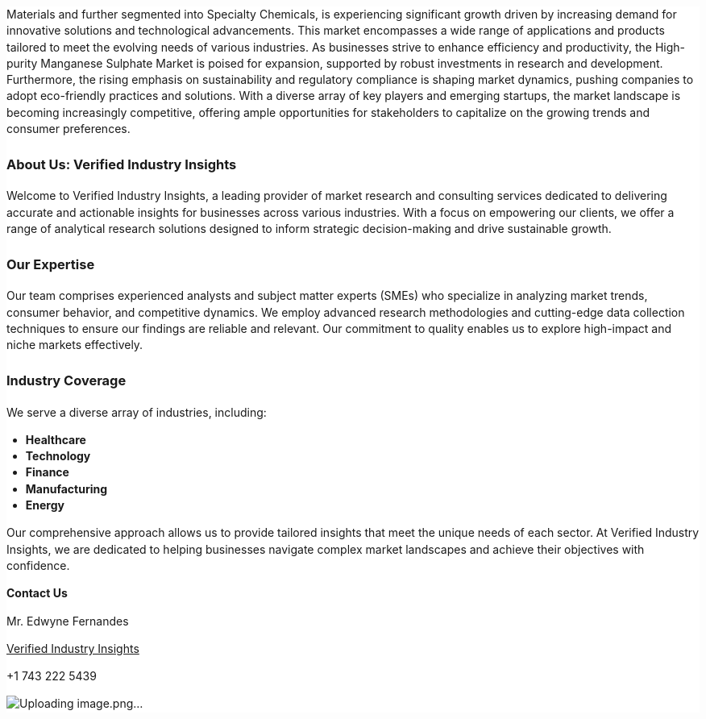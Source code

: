 Materials and further segmented into Specialty Chemicals, is experiencing significant growth driven by increasing demand for innovative solutions and technological advancements. This market encompasses a wide range of applications and products tailored to meet the evolving needs of various industries. As businesses strive to enhance efficiency and productivity, the High-purity Manganese Sulphate Market is poised for expansion, supported by robust investments in research and development. Furthermore, the rising emphasis on sustainability and regulatory compliance is shaping market dynamics, pushing companies to adopt eco-friendly practices and solutions. With a diverse array of key players and emerging startups, the market landscape is becoming increasingly competitive, offering ample opportunities for stakeholders to capitalize on the growing trends and consumer preferences.</p><h3>About Us: Verified Industry Insights</h3><p>Welcome to Verified Industry Insights, a leading provider of market research and consulting services dedicated to delivering accurate and actionable insights for businesses across various industries. With a focus on empowering our clients, we offer a range of analytical research solutions designed to inform strategic decision-making and drive sustainable growth.</p><h3>Our Expertise</h3><p>Our team comprises experienced analysts and subject matter experts (SMEs) who specialize in analyzing market trends, consumer behavior, and competitive dynamics. We employ advanced research methodologies and cutting-edge data collection techniques to ensure our findings are reliable and relevant. Our commitment to quality enables us to explore high-impact and niche markets effectively.</p><h3>Industry Coverage</h3><p>We serve a diverse array of industries, including:</p><ul><li><strong>Healthcare</strong></li><li><strong>Technology</strong></li><li><strong>Finance</strong></li><li><strong>Manufacturing</strong></li><li><strong>Energy</strong></li></ul><p>Our comprehensive approach allows us to provide tailored insights that meet the unique needs of each sector. At Verified Industry Insights, we are dedicated to helping businesses navigate complex market landscapes and achieve their objectives with confidence.</p><p><strong>Contact Us</strong></p><p>Mr. Edwyne Fernandes</p><p><a href="https://www.verifiedindustryinsights.com/">Verified Industry Insights</a></p><p>+1 743 222 5439</p>
![Uploading image.png…]()
